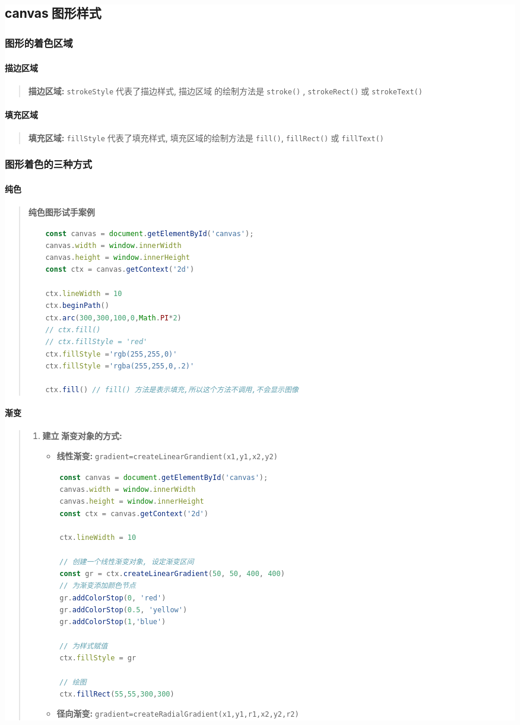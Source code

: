 ## canvas 图形样式

### 图形的着色区域

#### 描边区域

> **描边区域:** `strokeStyle`  代表了描边样式, 描边区域 的绘制方法是 `stroke()` , `strokeRect()`  或 `strokeText() `   

#### 填充区域

> **填充区域:** `fillStyle` 代表了填充样式, 填充区域的绘制方法是 `fill()`, `fillRect()`  或 `fillText()`   

### 图形着色的三种方式

#### 纯色

> **纯色图形试手案例**
>
> ```js
>     const canvas = document.getElementById('canvas');
>     canvas.width = window.innerWidth
>     canvas.height = window.innerHeight
>     const ctx = canvas.getContext('2d')
> 
>     ctx.lineWidth = 10
>     ctx.beginPath()
>     ctx.arc(300,300,100,0,Math.PI*2)
>     // ctx.fill()
>     // ctx.fillStyle = 'red'
>     ctx.fillStyle ='rgb(255,255,0)'
>     ctx.fillStyle ='rgba(255,255,0,.2)'
> 
>     ctx.fill() // fill() 方法是表示填充,所以这个方法不调用,不会显示图像
> ```

#### 渐变

> 1. **建立 渐变对象的方式:** 
>
>    - **线性渐变:**  `gradient=createLinearGrandient(x1,y1,x2,y2)` 
>
>    ```js
>        const canvas = document.getElementById('canvas');
>        canvas.width = window.innerWidth
>        canvas.height = window.innerHeight
>        const ctx = canvas.getContext('2d')
>    
>        ctx.lineWidth = 10
>    
>        // 创建一个线性渐变对象, 设定渐变区间
>        const gr = ctx.createLinearGradient(50, 50, 400, 400)
>        // 为渐变添加颜色节点
>        gr.addColorStop(0, 'red')
>        gr.addColorStop(0.5, 'yellow')
>        gr.addColorStop(1,'blue')
>    
>        // 为样式赋值
>        ctx.fillStyle = gr
>    
>        // 绘图
>        ctx.fillRect(55,55,300,300)
>    ```
>
>    - **径向渐变:**  `gradient=createRadialGradient(x1,y1,r1,x2,y2,r2)`   